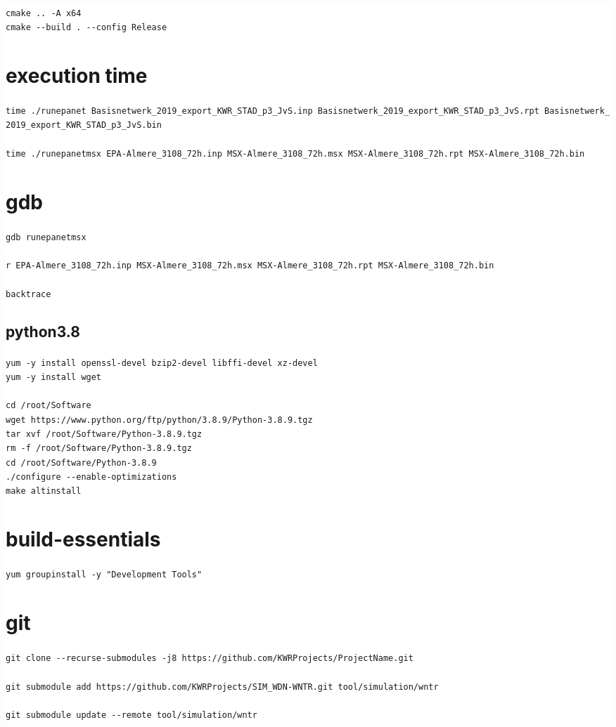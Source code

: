 ```shell
cmake .. -A x64
cmake --build . --config Release
```

# execution time

```shell
time ./runepanet Basisnetwerk_2019_export_KWR_STAD_p3_JvS.inp Basisnetwerk_2019_export_KWR_STAD_p3_JvS.rpt Basisnetwerk_2019_export_KWR_STAD_p3_JvS.bin

time ./runepanetmsx EPA-Almere_3108_72h.inp MSX-Almere_3108_72h.msx MSX-Almere_3108_72h.rpt MSX-Almere_3108_72h.bin
```

# gdb

```shell
gdb runepanetmsx

r EPA-Almere_3108_72h.inp MSX-Almere_3108_72h.msx MSX-Almere_3108_72h.rpt MSX-Almere_3108_72h.bin

backtrace
```

## python3.8

```shell
yum -y install openssl-devel bzip2-devel libffi-devel xz-devel
yum -y install wget

cd /root/Software
wget https://www.python.org/ftp/python/3.8.9/Python-3.8.9.tgz
tar xvf /root/Software/Python-3.8.9.tgz
rm -f /root/Software/Python-3.8.9.tgz
cd /root/Software/Python-3.8.9
./configure --enable-optimizations
make altinstall
```

# build-essentials

```shell
yum groupinstall -y "Development Tools"
```

# git

```shell
git clone --recurse-submodules -j8 https://github.com/KWRProjects/ProjectName.git

git submodule add https://github.com/KWRProjects/SIM_WDN-WNTR.git tool/simulation/wntr

git submodule update --remote tool/simulation/wntr
```
